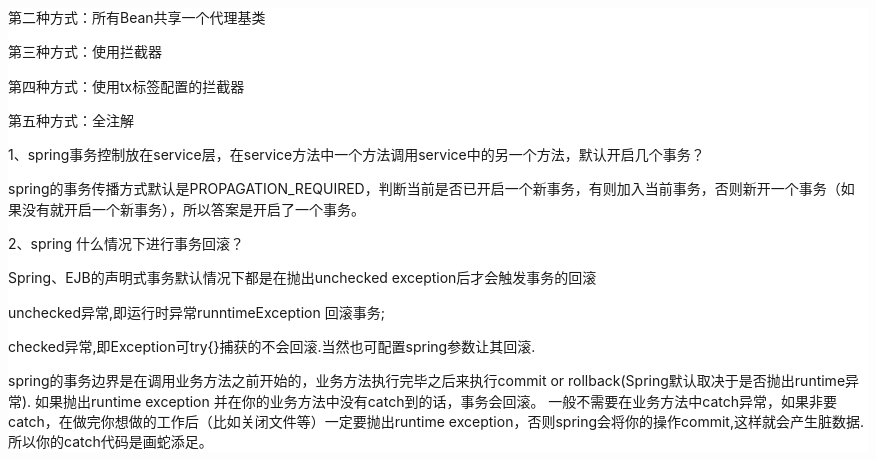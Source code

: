  第二种方式：所有Bean共享一个代理基类

第三种方式：使用拦截器

第四种方式：使用tx标签配置的拦截器

第五种方式：全注解

1、spring事务控制放在service层，在service方法中一个方法调用service中的另一个方法，默认开启几个事务？

spring的事务传播方式默认是PROPAGATION_REQUIRED，判断当前是否已开启一个新事务，有则加入当前事务，否则新开一个事务（如果没有就开启一个新事务），所以答案是开启了一个事务。

2、spring 什么情况下进行事务回滚？

Spring、EJB的声明式事务默认情况下都是在抛出unchecked exception后才会触发事务的回滚

unchecked异常,即运行时异常runntimeException 回滚事务;

checked异常,即Exception可try{}捕获的不会回滚.当然也可配置spring参数让其回滚.

spring的事务边界是在调用业务方法之前开始的，业务方法执行完毕之后来执行commit or rollback(Spring默认取决于是否抛出runtime异常).
如果抛出runtime exception 并在你的业务方法中没有catch到的话，事务会回滚。
一般不需要在业务方法中catch异常，如果非要catch，在做完你想做的工作后（比如关闭文件等）一定要抛出runtime exception，否则spring会将你的操作commit,这样就会产生脏数据.所以你的catch代码是画蛇添足。